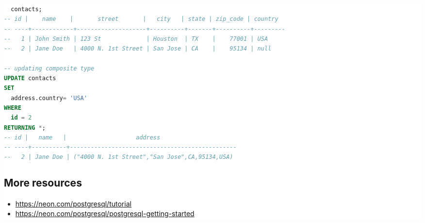 ```sql
  contacts;
-- id |    name    |       street       |   city   | state | zip_code | country
-- ----+------------+--------------------+----------+-------+----------+---------
--   1 | John Smith | 123 St             | Houston  | TX    |    77001 | USA
--   2 | Jane Doe   | 4000 N. 1st Street | San Jose | CA    |    95134 | null

-- updating composite type
UPDATE contacts
SET
  address.country= 'USA'
WHERE
  id = 2
RETURNING *;
-- id |   name   |                    address
-- ----+----------+------------------------------------------------
--   2 | Jane Doe | ("4000 N. 1st Street","San Jose",CA,95134,USA)
```

## More resources

- <https://neon.com/postgresql/tutorial>
- <https://neon.com/postgresql/postgresql-getting-started>

